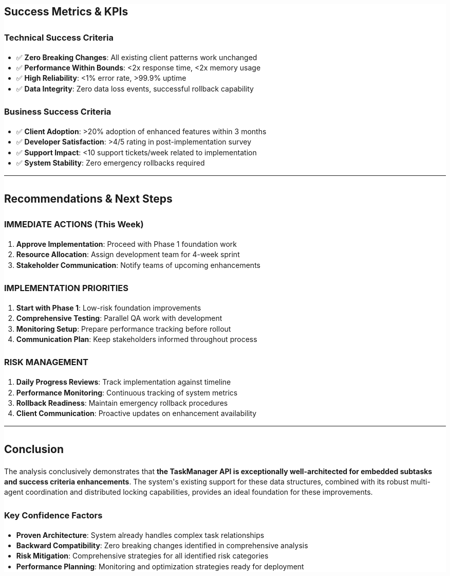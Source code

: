 
## Success Metrics & KPIs

### **Technical Success Criteria**
- ✅ **Zero Breaking Changes**: All existing client patterns work unchanged
- ✅ **Performance Within Bounds**: <2x response time, <2x memory usage
- ✅ **High Reliability**: <1% error rate, >99.9% uptime
- ✅ **Data Integrity**: Zero data loss events, successful rollback capability

### **Business Success Criteria**  
- ✅ **Client Adoption**: >20% adoption of enhanced features within 3 months
- ✅ **Developer Satisfaction**: >4/5 rating in post-implementation survey
- ✅ **Support Impact**: <10 support tickets/week related to implementation
- ✅ **System Stability**: Zero emergency rollbacks required

---

## Recommendations & Next Steps

### **IMMEDIATE ACTIONS** (This Week)
1. **Approve Implementation**: Proceed with Phase 1 foundation work
2. **Resource Allocation**: Assign development team for 4-week sprint
3. **Stakeholder Communication**: Notify teams of upcoming enhancements

### **IMPLEMENTATION PRIORITIES**
1. **Start with Phase 1**: Low-risk foundation improvements
2. **Comprehensive Testing**: Parallel QA work with development
3. **Monitoring Setup**: Prepare performance tracking before rollout
4. **Communication Plan**: Keep stakeholders informed throughout process

### **RISK MANAGEMENT**
1. **Daily Progress Reviews**: Track implementation against timeline
2. **Performance Monitoring**: Continuous tracking of system metrics
3. **Rollback Readiness**: Maintain emergency rollback procedures
4. **Client Communication**: Proactive updates on enhancement availability

---

## Conclusion

The analysis conclusively demonstrates that **the TaskManager API is exceptionally well-architected for embedded subtasks and success criteria enhancements**. The system's existing support for these data structures, combined with its robust multi-agent coordination and distributed locking capabilities, provides an ideal foundation for these improvements.

### **Key Confidence Factors**
- **Proven Architecture**: System already handles complex task relationships
- **Backward Compatibility**: Zero breaking changes identified in comprehensive analysis
- **Risk Mitigation**: Comprehensive strategies for all identified risk categories  
- **Performance Planning**: Monitoring and optimization strategies ready for deployment
